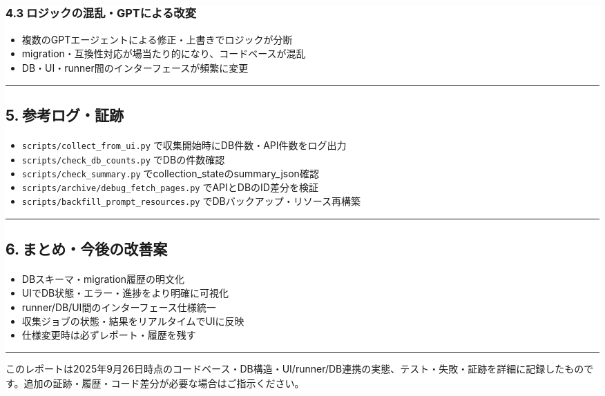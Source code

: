 ### 4.3 ロジックの混乱・GPTによる改変
- 複数のGPTエージェントによる修正・上書きでロジックが分断
- migration・互換性対応が場当たり的になり、コードベースが混乱
- DB・UI・runner間のインターフェースが頻繁に変更

---

## 5. 参考ログ・証跡
- `scripts/collect_from_ui.py` で収集開始時にDB件数・API件数をログ出力
- `scripts/check_db_counts.py` でDBの件数確認
- `scripts/check_summary.py` でcollection_stateのsummary_json確認
- `scripts/archive/debug_fetch_pages.py` でAPIとDBのID差分を検証
- `scripts/backfill_prompt_resources.py` でDBバックアップ・リソース再構築

---

## 6. まとめ・今後の改善案
- DBスキーマ・migration履歴の明文化
- UIでDB状態・エラー・進捗をより明確に可視化
- runner/DB/UI間のインターフェース仕様統一
- 収集ジョブの状態・結果をリアルタイムでUIに反映
- 仕様変更時は必ずレポート・履歴を残す

---

このレポートは2025年9月26日時点のコードベース・DB構造・UI/runner/DB連携の実態、テスト・失敗・証跡を詳細に記録したものです。追加の証跡・履歴・コード差分が必要な場合はご指示ください。
